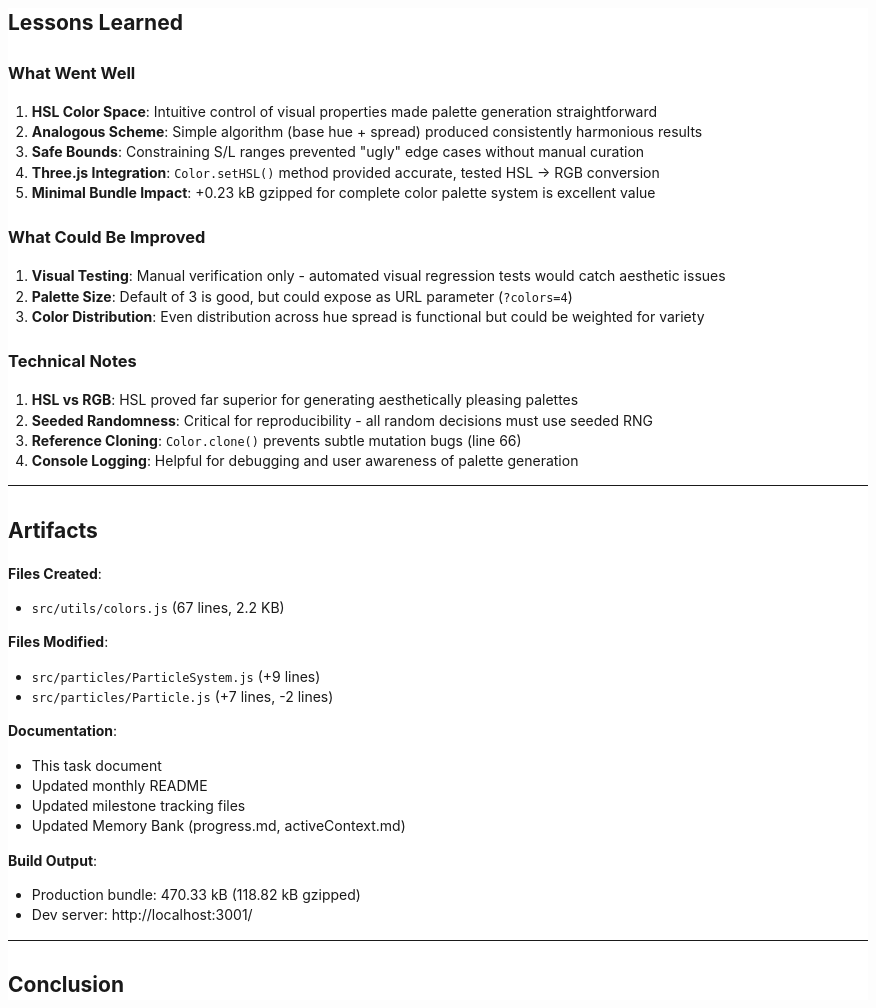 ## Lessons Learned

### What Went Well

1. **HSL Color Space**: Intuitive control of visual properties made palette generation straightforward
2. **Analogous Scheme**: Simple algorithm (base hue + spread) produced consistently harmonious results
3. **Safe Bounds**: Constraining S/L ranges prevented "ugly" edge cases without manual curation
4. **Three.js Integration**: `Color.setHSL()` method provided accurate, tested HSL → RGB conversion
5. **Minimal Bundle Impact**: +0.23 kB gzipped for complete color palette system is excellent value

### What Could Be Improved

1. **Visual Testing**: Manual verification only - automated visual regression tests would catch aesthetic issues
2. **Palette Size**: Default of 3 is good, but could expose as URL parameter (`?colors=4`)
3. **Color Distribution**: Even distribution across hue spread is functional but could be weighted for variety

### Technical Notes

1. **HSL vs RGB**: HSL proved far superior for generating aesthetically pleasing palettes
2. **Seeded Randomness**: Critical for reproducibility - all random decisions must use seeded RNG
3. **Reference Cloning**: `Color.clone()` prevents subtle mutation bugs (line 66)
4. **Console Logging**: Helpful for debugging and user awareness of palette generation

---

## Artifacts

**Files Created**:
- `src/utils/colors.js` (67 lines, 2.2 KB)

**Files Modified**:
- `src/particles/ParticleSystem.js` (+9 lines)
- `src/particles/Particle.js` (+7 lines, -2 lines)

**Documentation**:
- This task document
- Updated monthly README
- Updated milestone tracking files
- Updated Memory Bank (progress.md, activeContext.md)

**Build Output**:
- Production bundle: 470.33 kB (118.82 kB gzipped)
- Dev server: http://localhost:3001/

---

## Conclusion
